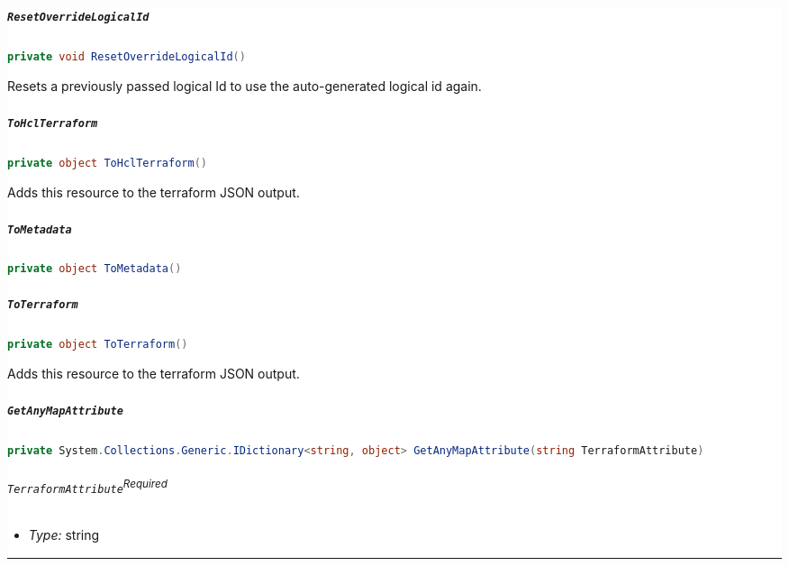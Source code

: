 ##### `ResetOverrideLogicalId` <a name="ResetOverrideLogicalId" id="@cdktf/provider-opentelekomcloud.dataOpentelekomcloudComputeBmsNicV2.DataOpentelekomcloudComputeBmsNicV2.resetOverrideLogicalId"></a>

```csharp
private void ResetOverrideLogicalId()
```

Resets a previously passed logical Id to use the auto-generated logical id again.

##### `ToHclTerraform` <a name="ToHclTerraform" id="@cdktf/provider-opentelekomcloud.dataOpentelekomcloudComputeBmsNicV2.DataOpentelekomcloudComputeBmsNicV2.toHclTerraform"></a>

```csharp
private object ToHclTerraform()
```

Adds this resource to the terraform JSON output.

##### `ToMetadata` <a name="ToMetadata" id="@cdktf/provider-opentelekomcloud.dataOpentelekomcloudComputeBmsNicV2.DataOpentelekomcloudComputeBmsNicV2.toMetadata"></a>

```csharp
private object ToMetadata()
```

##### `ToTerraform` <a name="ToTerraform" id="@cdktf/provider-opentelekomcloud.dataOpentelekomcloudComputeBmsNicV2.DataOpentelekomcloudComputeBmsNicV2.toTerraform"></a>

```csharp
private object ToTerraform()
```

Adds this resource to the terraform JSON output.

##### `GetAnyMapAttribute` <a name="GetAnyMapAttribute" id="@cdktf/provider-opentelekomcloud.dataOpentelekomcloudComputeBmsNicV2.DataOpentelekomcloudComputeBmsNicV2.getAnyMapAttribute"></a>

```csharp
private System.Collections.Generic.IDictionary<string, object> GetAnyMapAttribute(string TerraformAttribute)
```

###### `TerraformAttribute`<sup>Required</sup> <a name="TerraformAttribute" id="@cdktf/provider-opentelekomcloud.dataOpentelekomcloudComputeBmsNicV2.DataOpentelekomcloudComputeBmsNicV2.getAnyMapAttribute.parameter.terraformAttribute"></a>

- *Type:* string

---
